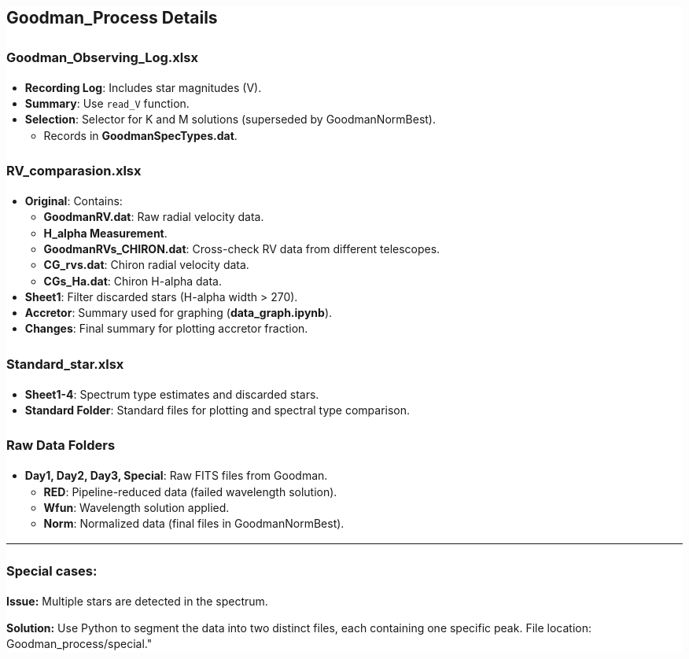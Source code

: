 
## Goodman\_Process Details

### Goodman\_Observing\_Log.xlsx

- **Recording Log**: Includes star magnitudes (V).
- **Summary**: Use `read_V` function.
- **Selection**: Selector for K and M solutions (superseded by GoodmanNormBest).
  - Records in **GoodmanSpecTypes.dat**.

### RV\_comparasion.xlsx

- **Original**: Contains:
  - **GoodmanRV.dat**: Raw radial velocity data.
  - **H\_alpha Measurement**.
  - **GoodmanRVs\_CHIRON.dat**: Cross-check RV data from different telescopes.
  - **CG\_rvs.dat**: Chiron radial velocity data.
  - **CGs\_Ha.dat**: Chiron H-alpha data.
- **Sheet1**: Filter discarded stars (H-alpha width > 270).
- **Accretor**: Summary used for graphing (**data\_graph.ipynb**).
- **Changes**: Final summary for plotting accretor fraction.

### Standard\_star.xlsx

- **Sheet1-4**: Spectrum type estimates and discarded stars.
- **Standard Folder**: Standard files for plotting and spectral type comparison.

### Raw Data Folders

- **Day1, Day2, Day3, Special**: Raw FITS files from Goodman.
  - **RED**: Pipeline-reduced data (failed wavelength solution).
  - **Wfun**: Wavelength solution applied.
  - **Norm**: Normalized data (final files in GoodmanNormBest).

---

### **Special cases:** 

**Issue:** Multiple stars are detected in the spectrum.&#x20;

**Solution:** Use Python to segment the data into two distinct files, each containing one specific peak. File location: Goodman\_process/special."

